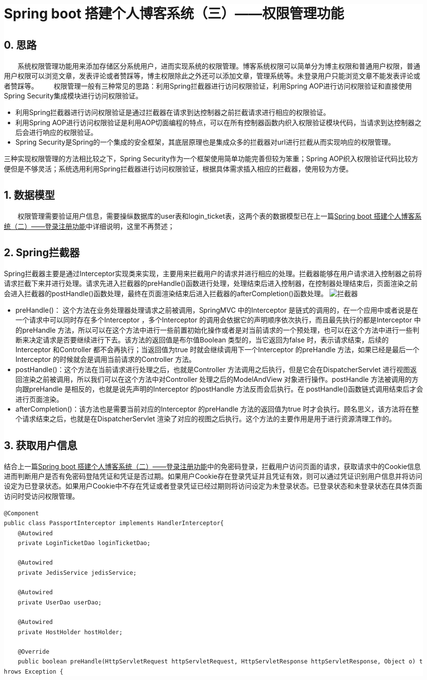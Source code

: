 

# Spring boot 搭建个人博客系统（三）——权限管理功能

## 0. 思路

　　系统权限管理功能用来添加存储区分系统用户，进而实现系统的权限管理。博客系统权限可以简单分为博主权限和普通用户权限，普通用户权限可以浏览文章，发表评论或者赞踩等，博主权限除此之外还可以添加文章，管理系统等。未登录用户只能浏览文章不能发表评论或者赞踩等。
　　权限管理一般有三种常见的思路：利用Spring拦截器进行访问权限验证，利用Spring AOP进行访问权限验证和直接使用Spring Security集成模块进行访问权限验证。

- 利用Spring拦截器进行访问权限验证是通过拦截器在请求到达控制器之前拦截请求进行相应的权限验证。
- 利用Spring AOP进行访问权限验证是利用AOP切面编程的特点，可以在所有控制器函数内织入权限验证模块代码，当请求到达控制器之后会进行响应的权限验证。
- Spring Security是Spring的一个集成的安全框架，其底层原理也是集成众多的拦截器对url进行拦截从而实现响应的权限管理。

三种实现权限管理的方法相比较之下，Spring Security作为一个框架使用简单功能完善但较为笨重；Spring AOP织入权限验证代码比较方便但是不够灵活；系统选用利用Spring拦截器进行访问权限验证，根据具体需求插入相应的拦截器，使用较为方便。

## 1. 数据模型

　　权限管理需要验证用户信息，需要操纵数据库的user表和login_ticket表，这两个表的数据模型已在上一篇[Spring boot 搭建个人博客系统（二）——登录注册功能](http://blog.csdn.net/u013967175/article/details/77435178)中详细说明，这里不再赘述；

## 2. Spring拦截器

Spring拦截器主要是通过Interceptor实现类来实现，主要用来拦截用户的请求并进行相应的处理。拦截器能够在用户请求进入控制器之前将请求拦截下来并进行处理。请求先进入拦截器的preHandle()函数进行处理，处理结束后进入控制器，在控制器处理结束后，页面渲染之前会进入拦截器的postHandle()函数处理，最终在页面渲染结束后进入拦截器的afterCompletion()函数处理。
![拦截器](https://typora-1256991781.cos.ap-beijing.myqcloud.com/uPic/SouthEast-20200802172224078.png)

- preHandle()： 这个方法在业务处理器处理请求之前被调用，SpringMVC 中的Interceptor 是链式的调用的，在一个应用中或者说是在一个请求中可以同时存在多个Interceptor ，多个Interceptor 的调用会依据它的声明顺序依次执行，而且最先执行的都是Interceptor 中的preHandle 方法，所以可以在这个方法中进行一些前置初始化操作或者是对当前请求的一个预处理，也可以在这个方法中进行一些判断来决定请求是否要继续进行下去。该方法的返回值是布尔值Boolean 类型的，当它返回为false 时，表示请求结束，后续的Interceptor 和Controller 都不会再执行；当返回值为true 时就会继续调用下一个Interceptor 的preHandle 方法，如果已经是最后一个Interceptor 的时候就会是调用当前请求的Controller 方法。
- postHandle()：这个方法在当前请求进行处理之后，也就是Controller 方法调用之后执行，但是它会在DispatcherServlet 进行视图返回渲染之前被调用，所以我们可以在这个方法中对Controller 处理之后的ModelAndView 对象进行操作。postHandle 方法被调用的方向跟preHandle 是相反的，也就是说先声明的Interceptor 的postHandle 方法反而会后执行。在 postHandle()函数链式调用结束后才会进行页面渲染。
- afterCompletion()：该方法也是需要当前对应的Interceptor 的preHandle 方法的返回值为true 时才会执行。顾名思义，该方法将在整个请求结束之后，也就是在DispatcherServlet 渲染了对应的视图之后执行。这个方法的主要作用是用于进行资源清理工作的。

## 3. 获取用户信息

结合上一篇[Spring boot 搭建个人博客系统（二）——登录注册功能](http://blog.csdn.net/u013967175/article/details/77435178)中的免密码登录，拦截用户访问页面的请求，获取请求中的Cookie信息进而判断用户是否有免密码登陆凭证和凭证是否过期。如果用户Cookie存在登录凭证并且凭证有效，则可以通过凭证识别用户信息并将访问设定为已登录状态。如果用户Cookie中不存在凭证或者登录凭证已经过期则将访问设定为未登录状态。已登录状态和未登录状态在具体页面访问时受访问权限管理。

```
@Component
public class PassportInterceptor implements HandlerInterceptor{
    @Autowired
    private LoginTicketDao loginTicketDao;

    @Autowired
    private JedisService jedisService;

    @Autowired
    private UserDao userDao;

    @Autowired
    private HostHolder hostHolder;

    @Override
    public boolean preHandle(HttpServletRequest httpServletRequest, HttpServletResponse httpServletResponse, Object o) throws Exception {
```